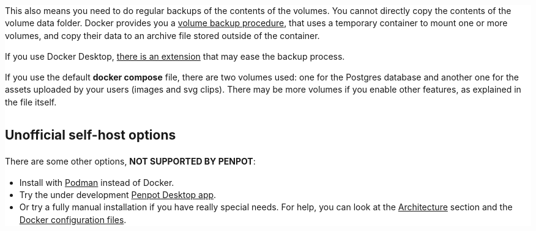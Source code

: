 This also means you need to do regular backups of the contents of the volumes. You cannot
directly copy the contents of the volume data folder. Docker provides you a <a
href="https://docs.docker.com/storage/volumes/#back-up-restore-or-migrate-data-volumes"
target="_blank">volume backup procedure</a>, that uses a temporary container to mount one
or more volumes, and copy their data to an archive file stored outside of the container.

If you use Docker Desktop, <a
href="https://www.docker.com/blog/back-up-and-share-docker-volumes-with-this-extension/"
target="_blank">there is an extension</a> that may ease the backup process.

If you use the default **docker compose** file, there are two volumes used: one for the
Postgres database and another one for the assets uploaded by your users (images and svg
clips). There may be more volumes if you enable other features, as explained in the file
itself.

## Unofficial self-host options

There are some other options, **NOT SUPPORTED BY PENPOT**:

* Install with <a href="https://community.penpot.app/t/how-to-develop-penpot-with-podman-penpotman/2113" target="_blank">Podman</a> instead of Docker.
* Try the under development <a href="https://community.penpot.app/t/introducing-penpot-desktop/1468" target="_blank">Penpot Desktop app</a>.
* Or try a fully manual installation if you have really special needs. For help, you can look at the [Architecture][2] section and the <a href="https://github.com/penpot/penpot/tree/develop/docker/images" target="_blank">Docker configuration files</a>.

[1]: /technical-guide/configuration/
[2]: /technical-guide/developer/architecture
